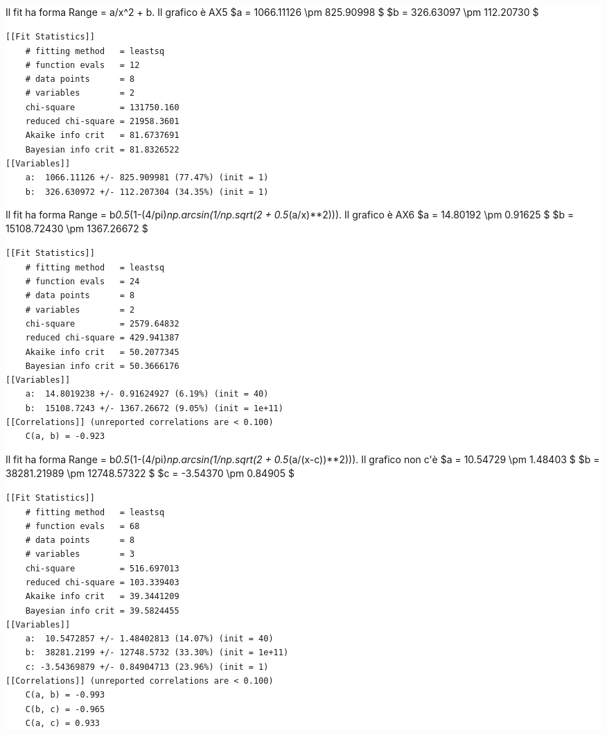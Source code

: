 
 Il fit ha forma Range = a/x^2 + b. Il grafico è AX5 
$a = 1066.11126 \pm 825.90998 $ 
$b = 326.63097 \pm 112.20730 $ 


```
[[Fit Statistics]]
    # fitting method   = leastsq
    # function evals   = 12
    # data points      = 8
    # variables        = 2
    chi-square         = 131750.160
    reduced chi-square = 21958.3601
    Akaike info crit   = 81.6737691
    Bayesian info crit = 81.8326522
[[Variables]]
    a:  1066.11126 +/- 825.909981 (77.47%) (init = 1)
    b:  326.630972 +/- 112.207304 (34.35%) (init = 1) 

```
 Il fit ha forma Range = b*0.5*(1-(4/pi)*np.arcsin(1/np.sqrt(2 + 0.5*(a/x)**2))). Il grafico è AX6 
$a = 14.80192 \pm 0.91625 $ 
$b = 15108.72430 \pm 1367.26672 $ 


```
[[Fit Statistics]]
    # fitting method   = leastsq
    # function evals   = 24
    # data points      = 8
    # variables        = 2
    chi-square         = 2579.64832
    reduced chi-square = 429.941387
    Akaike info crit   = 50.2077345
    Bayesian info crit = 50.3666176
[[Variables]]
    a:  14.8019238 +/- 0.91624927 (6.19%) (init = 40)
    b:  15108.7243 +/- 1367.26672 (9.05%) (init = 1e+11)
[[Correlations]] (unreported correlations are < 0.100)
    C(a, b) = -0.923 

```
 Il fit ha forma Range = b*0.5*(1-(4/pi)*np.arcsin(1/np.sqrt(2 + 0.5*(a/(x-c))**2))). Il grafico non c'è 
$a = 10.54729 \pm 1.48403 $ 
$b = 38281.21989 \pm 12748.57322 $ 
$c = -3.54370 \pm 0.84905 $ 


```
[[Fit Statistics]]
    # fitting method   = leastsq
    # function evals   = 68
    # data points      = 8
    # variables        = 3
    chi-square         = 516.697013
    reduced chi-square = 103.339403
    Akaike info crit   = 39.3441209
    Bayesian info crit = 39.5824455
[[Variables]]
    a:  10.5472857 +/- 1.48402813 (14.07%) (init = 40)
    b:  38281.2199 +/- 12748.5732 (33.30%) (init = 1e+11)
    c: -3.54369879 +/- 0.84904713 (23.96%) (init = 1)
[[Correlations]] (unreported correlations are < 0.100)
    C(a, b) = -0.993
    C(b, c) = -0.965
    C(a, c) = 0.933 
```
